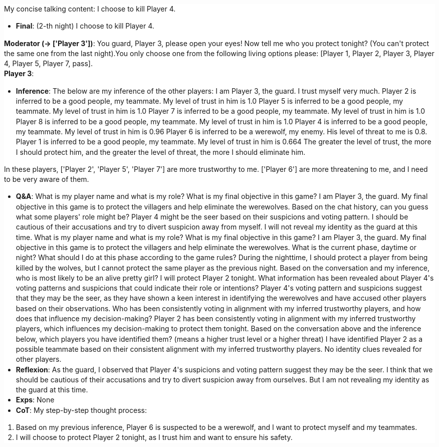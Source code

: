 My concise talking content: I choose to kill Player 4.  

- **Final**: (2-th night) I choose to kill Player 4.  

**Moderator (-> ['Player 3'])**: You guard, Player 3, please open your eyes! Now tell me who you protect tonight? (You can't protect the same one from the last night).You only choose one from the following living options please: [Player 1, Player 2, Player 3, Player 4, Player 5, Player 7, pass].   
**Player 3**:  
- **Inference**: 
The below are my inference of the other players:
I am Player 3, the guard. I trust myself very much.
Player 2 is inferred to be a good people, my teammate. My level of trust in him is 1.0
Player 5 is inferred to be a good people, my teammate. My level of trust in him is 1.0
Player 7 is inferred to be a good people, my teammate. My level of trust in him is 1.0
Player 8 is inferred to be a good people, my teammate. My level of trust in him is 1.0
Player 4 is inferred to be a good people, my teammate. My level of trust in him is 0.96
Player 6 is inferred to be a werewolf, my enemy. His level of threat to me is 0.8.
Player 1 is inferred to be a good people, my teammate. My level of trust in him is 0.664
The greater the level of trust, the more I should protect him, and the greater the level of threat, the more I should eliminate him.

In these players, ['Player 2', 'Player 5', 'Player 7'] are more trustworthy to me. ['Player 6'] are more threatening to me, and I need to be very aware of them.  
- **Q&A**: What is my player name and what is my role? What is my final objective in this game? I am Player 3, the guard. My final objective in this game is to protect the villagers and help eliminate the werewolves.
Based on the chat history, can you guess what some players' role might be? Player 4 might be the seer based on their suspicions and voting pattern. I should be cautious of their accusations and try to divert suspicion away from myself. I will not reveal my identity as the guard at this time.
What is my player name and what is my role? What is my final objective in this game? I am Player 3, the guard. My final objective in this game is to protect the villagers and help eliminate the werewolves.
What is the current phase, daytime or night? What should I do at this phase according to the game rules? During the nighttime, I should protect a player from being killed by the wolves, but I cannot protect the same player as the previous night.
Based on the conversation and my inference, who is most likely to be an alive pretty girl? I will protect Player 2 tonight.
What information has been revealed about Player 4's voting patterns and suspicions that could indicate their role or intentions? Player 4's voting pattern and suspicions suggest that they may be the seer, as they have shown a keen interest in identifying the werewolves and have accused other players based on their observations.
Who has been consistently voting in alignment with my inferred trustworthy players, and how does that influence my decision-making? Player 2 has been consistently voting in alignment with my inferred trustworthy players, which influences my decision-making to protect them tonight.
Based on the conversation above and the inference below, which players you have identified them? (means a higher trust level or a higher threat) I have identified Player 2 as a possible teammate based on their consistent alignment with my inferred trustworthy players. No identity clues revealed for other players.  
- **Reflexion**: As the guard, I observed that Player 4's suspicions and voting pattern suggest they may be the seer. I think that we should be cautious of their accusations and try to divert suspicion away from ourselves. But I am not revealing my identity as the guard at this time.  
- **Exps**: None  
- **CoT**: My step-by-step thought process:
1. Based on my previous inference, Player 6 is suspected to be a werewolf, and I want to protect myself and my teammates.
2. I will choose to protect Player 2 tonight, as I trust him and want to ensure his safety.
